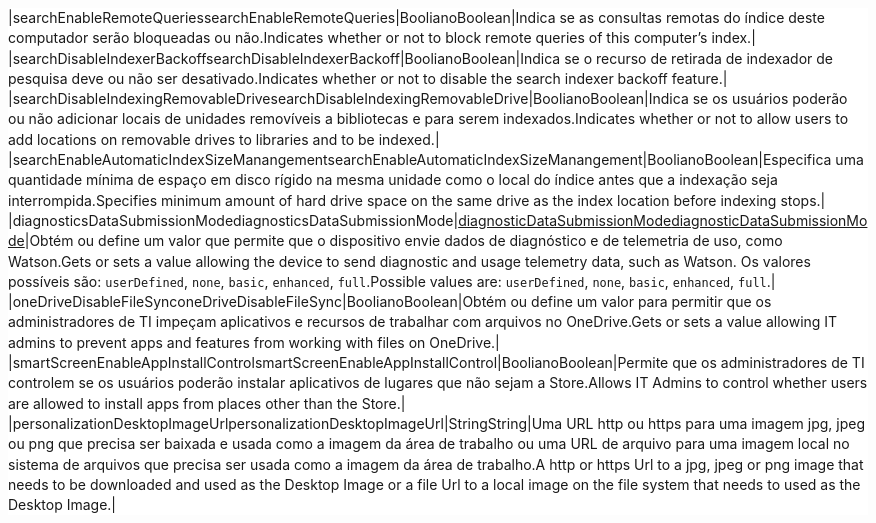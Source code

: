|<span data-ttu-id="6c6a1-184">searchEnableRemoteQueries</span><span class="sxs-lookup"><span data-stu-id="6c6a1-184">searchEnableRemoteQueries</span></span>|<span data-ttu-id="6c6a1-185">Booliano</span><span class="sxs-lookup"><span data-stu-id="6c6a1-185">Boolean</span></span>|<span data-ttu-id="6c6a1-186">Indica se as consultas remotas do índice deste computador serão bloqueadas ou não.</span><span class="sxs-lookup"><span data-stu-id="6c6a1-186">Indicates whether or not to block remote queries of this computer’s index.</span></span>|
|<span data-ttu-id="6c6a1-187">searchDisableIndexerBackoff</span><span class="sxs-lookup"><span data-stu-id="6c6a1-187">searchDisableIndexerBackoff</span></span>|<span data-ttu-id="6c6a1-188">Booliano</span><span class="sxs-lookup"><span data-stu-id="6c6a1-188">Boolean</span></span>|<span data-ttu-id="6c6a1-189">Indica se o recurso de retirada de indexador de pesquisa deve ou não ser desativado.</span><span class="sxs-lookup"><span data-stu-id="6c6a1-189">Indicates whether or not to disable the search indexer backoff feature.</span></span>|
|<span data-ttu-id="6c6a1-190">searchDisableIndexingRemovableDrive</span><span class="sxs-lookup"><span data-stu-id="6c6a1-190">searchDisableIndexingRemovableDrive</span></span>|<span data-ttu-id="6c6a1-191">Booliano</span><span class="sxs-lookup"><span data-stu-id="6c6a1-191">Boolean</span></span>|<span data-ttu-id="6c6a1-192">Indica se os usuários poderão ou não adicionar locais de unidades removíveis a bibliotecas e para serem indexados.</span><span class="sxs-lookup"><span data-stu-id="6c6a1-192">Indicates whether or not to allow users to add locations on removable drives to libraries and to be indexed.</span></span>|
|<span data-ttu-id="6c6a1-193">searchEnableAutomaticIndexSizeManangement</span><span class="sxs-lookup"><span data-stu-id="6c6a1-193">searchEnableAutomaticIndexSizeManangement</span></span>|<span data-ttu-id="6c6a1-194">Booliano</span><span class="sxs-lookup"><span data-stu-id="6c6a1-194">Boolean</span></span>|<span data-ttu-id="6c6a1-195">Especifica uma quantidade mínima de espaço em disco rígido na mesma unidade como o local do índice antes que a indexação seja interrompida.</span><span class="sxs-lookup"><span data-stu-id="6c6a1-195">Specifies minimum amount of hard drive space on the same drive as the index location before indexing stops.</span></span>|
|<span data-ttu-id="6c6a1-196">diagnosticsDataSubmissionMode</span><span class="sxs-lookup"><span data-stu-id="6c6a1-196">diagnosticsDataSubmissionMode</span></span>|[<span data-ttu-id="6c6a1-197">diagnosticDataSubmissionMode</span><span class="sxs-lookup"><span data-stu-id="6c6a1-197">diagnosticDataSubmissionMode</span></span>](../resources/intune-deviceconfig-diagnosticdatasubmissionmode.md)|<span data-ttu-id="6c6a1-198">Obtém ou define um valor que permite que o dispositivo envie dados de diagnóstico e de telemetria de uso, como Watson.</span><span class="sxs-lookup"><span data-stu-id="6c6a1-198">Gets or sets a value allowing the device to send diagnostic and usage telemetry data, such as Watson.</span></span> <span data-ttu-id="6c6a1-199">Os valores possíveis são: `userDefined`, `none`, `basic`, `enhanced`, `full`.</span><span class="sxs-lookup"><span data-stu-id="6c6a1-199">Possible values are: `userDefined`, `none`, `basic`, `enhanced`, `full`.</span></span>|
|<span data-ttu-id="6c6a1-200">oneDriveDisableFileSync</span><span class="sxs-lookup"><span data-stu-id="6c6a1-200">oneDriveDisableFileSync</span></span>|<span data-ttu-id="6c6a1-201">Booliano</span><span class="sxs-lookup"><span data-stu-id="6c6a1-201">Boolean</span></span>|<span data-ttu-id="6c6a1-202">Obtém ou define um valor para permitir que os administradores de TI impeçam aplicativos e recursos de trabalhar com arquivos no OneDrive.</span><span class="sxs-lookup"><span data-stu-id="6c6a1-202">Gets or sets a value allowing IT admins to prevent apps and features from working with files on OneDrive.</span></span>|
|<span data-ttu-id="6c6a1-203">smartScreenEnableAppInstallControl</span><span class="sxs-lookup"><span data-stu-id="6c6a1-203">smartScreenEnableAppInstallControl</span></span>|<span data-ttu-id="6c6a1-204">Booliano</span><span class="sxs-lookup"><span data-stu-id="6c6a1-204">Boolean</span></span>|<span data-ttu-id="6c6a1-205">Permite que os administradores de TI controlem se os usuários poderão instalar aplicativos de lugares que não sejam a Store.</span><span class="sxs-lookup"><span data-stu-id="6c6a1-205">Allows IT Admins to control whether users are allowed to install apps from places other than the Store.</span></span>|
|<span data-ttu-id="6c6a1-206">personalizationDesktopImageUrl</span><span class="sxs-lookup"><span data-stu-id="6c6a1-206">personalizationDesktopImageUrl</span></span>|<span data-ttu-id="6c6a1-207">String</span><span class="sxs-lookup"><span data-stu-id="6c6a1-207">String</span></span>|<span data-ttu-id="6c6a1-208">Uma URL http ou https para uma imagem jpg, jpeg ou png que precisa ser baixada e usada como a imagem da área de trabalho ou uma URL de arquivo para uma imagem local no sistema de arquivos que precisa ser usada como a imagem da área de trabalho.</span><span class="sxs-lookup"><span data-stu-id="6c6a1-208">A http or https Url to a jpg, jpeg or png image that needs to be downloaded and used as the Desktop Image or a file Url to a local image on the file system that needs to used as the Desktop Image.</span></span>|